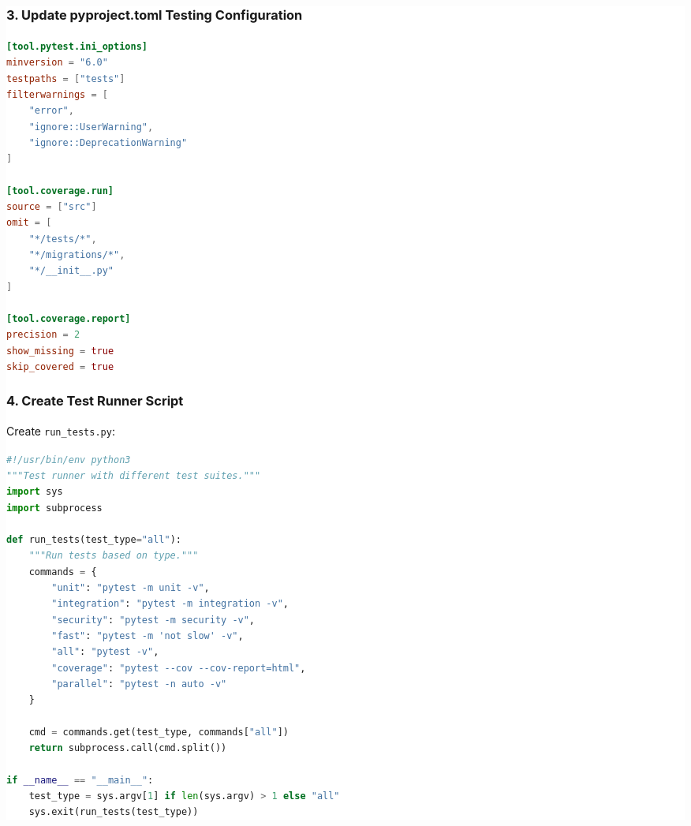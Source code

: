 ### 3. Update pyproject.toml Testing Configuration

```toml
[tool.pytest.ini_options]
minversion = "6.0"
testpaths = ["tests"]
filterwarnings = [
    "error",
    "ignore::UserWarning",
    "ignore::DeprecationWarning"
]

[tool.coverage.run]
source = ["src"]
omit = [
    "*/tests/*",
    "*/migrations/*",
    "*/__init__.py"
]

[tool.coverage.report]
precision = 2
show_missing = true
skip_covered = true
```

### 4. Create Test Runner Script

Create `run_tests.py`:
```python
#!/usr/bin/env python3
"""Test runner with different test suites."""
import sys
import subprocess

def run_tests(test_type="all"):
    """Run tests based on type."""
    commands = {
        "unit": "pytest -m unit -v",
        "integration": "pytest -m integration -v", 
        "security": "pytest -m security -v",
        "fast": "pytest -m 'not slow' -v",
        "all": "pytest -v",
        "coverage": "pytest --cov --cov-report=html",
        "parallel": "pytest -n auto -v"
    }
    
    cmd = commands.get(test_type, commands["all"])
    return subprocess.call(cmd.split())

if __name__ == "__main__":
    test_type = sys.argv[1] if len(sys.argv) > 1 else "all"
    sys.exit(run_tests(test_type))
```

